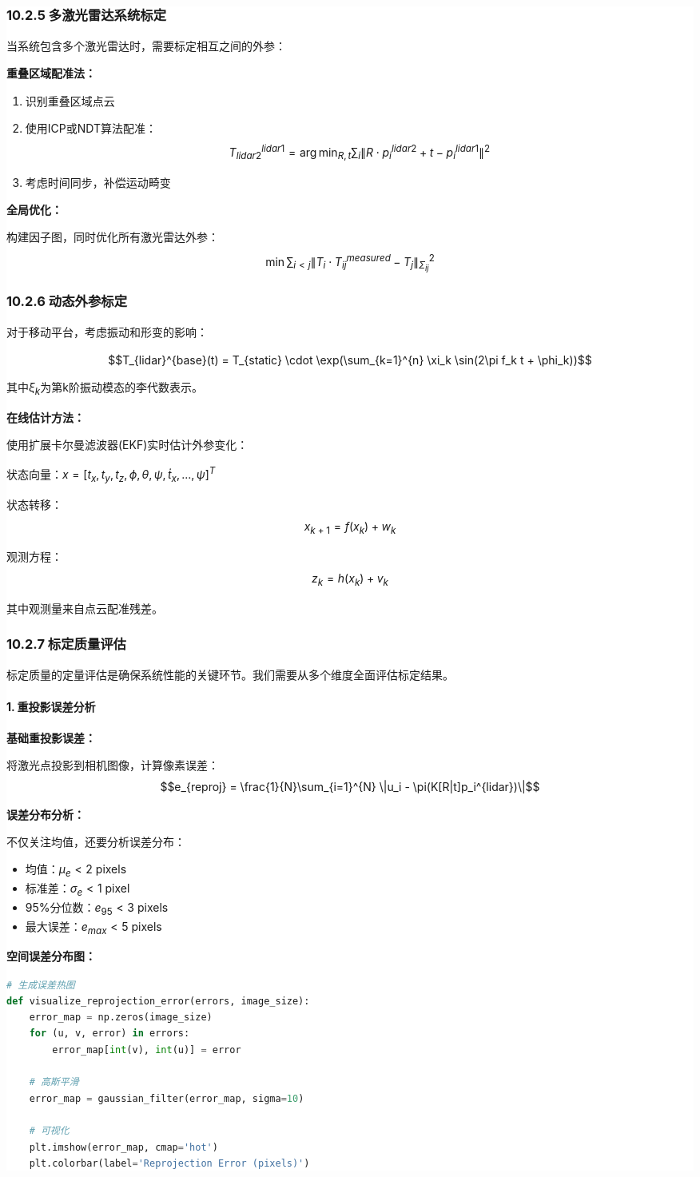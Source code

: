 ### 10.2.5 多激光雷达系统标定

当系统包含多个激光雷达时，需要标定相互之间的外参：

**重叠区域配准法：**

1. 识别重叠区域点云
2. 使用ICP或NDT算法配准：
   $$T_{lidar2}^{lidar1} = \arg\min_{R,t} \sum_{i} \|R \cdot p_i^{lidar2} + t - p_i^{lidar1}\|^2$$

3. 考虑时间同步，补偿运动畸变

**全局优化：**

构建因子图，同时优化所有激光雷达外参：
$$\min \sum_{i<j} \|T_i \cdot T_{ij}^{measured} - T_j\|_{\Sigma_{ij}}^2$$

### 10.2.6 动态外参标定

对于移动平台，考虑振动和形变的影响：

$$T_{lidar}^{base}(t) = T_{static} \cdot \exp(\sum_{k=1}^{n} \xi_k \sin(2\pi f_k t + \phi_k))$$

其中$\xi_k$为第k阶振动模态的李代数表示。

**在线估计方法：**

使用扩展卡尔曼滤波器(EKF)实时估计外参变化：

状态向量：$x = [t_x, t_y, t_z, \phi, \theta, \psi, \dot{t}_x, ..., \dot{\psi}]^T$

状态转移：
$$x_{k+1} = f(x_k) + w_k$$

观测方程：
$$z_k = h(x_k) + v_k$$

其中观测量来自点云配准残差。

### 10.2.7 标定质量评估

标定质量的定量评估是确保系统性能的关键环节。我们需要从多个维度全面评估标定结果。

#### 1. 重投影误差分析

**基础重投影误差：**

将激光点投影到相机图像，计算像素误差：
$$e_{reproj} = \frac{1}{N}\sum_{i=1}^{N} \|u_i - \pi(K[R|t]p_i^{lidar})\|$$

**误差分布分析：**

不仅关注均值，还要分析误差分布：
- 均值：$\mu_e < 2$ pixels
- 标准差：$\sigma_e < 1$ pixel
- 95%分位数：$e_{95} < 3$ pixels
- 最大误差：$e_{max} < 5$ pixels

**空间误差分布图：**
```python
# 生成误差热图
def visualize_reprojection_error(errors, image_size):
    error_map = np.zeros(image_size)
    for (u, v, error) in errors:
        error_map[int(v), int(u)] = error
    
    # 高斯平滑
    error_map = gaussian_filter(error_map, sigma=10)
    
    # 可视化
    plt.imshow(error_map, cmap='hot')
    plt.colorbar(label='Reprojection Error (pixels)')
```
